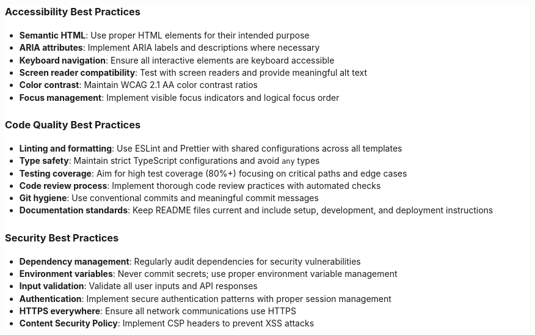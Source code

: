 ### Accessibility Best Practices

- **Semantic HTML**: Use proper HTML elements for their intended purpose
- **ARIA attributes**: Implement ARIA labels and descriptions where necessary
- **Keyboard navigation**: Ensure all interactive elements are keyboard accessible
- **Screen reader compatibility**: Test with screen readers and provide meaningful alt text
- **Color contrast**: Maintain WCAG 2.1 AA color contrast ratios
- **Focus management**: Implement visible focus indicators and logical focus order

### Code Quality Best Practices

- **Linting and formatting**: Use ESLint and Prettier with shared configurations across all templates
- **Type safety**: Maintain strict TypeScript configurations and avoid `any` types
- **Testing coverage**: Aim for high test coverage (80%+) focusing on critical paths and edge cases
- **Code review process**: Implement thorough code review practices with automated checks
- **Git hygiene**: Use conventional commits and meaningful commit messages
- **Documentation standards**: Keep README files current and include setup, development, and deployment instructions

### Security Best Practices

- **Dependency management**: Regularly audit dependencies for security vulnerabilities
- **Environment variables**: Never commit secrets; use proper environment variable management
- **Input validation**: Validate all user inputs and API responses
- **Authentication**: Implement secure authentication patterns with proper session management
- **HTTPS everywhere**: Ensure all network communications use HTTPS
- **Content Security Policy**: Implement CSP headers to prevent XSS attacks
